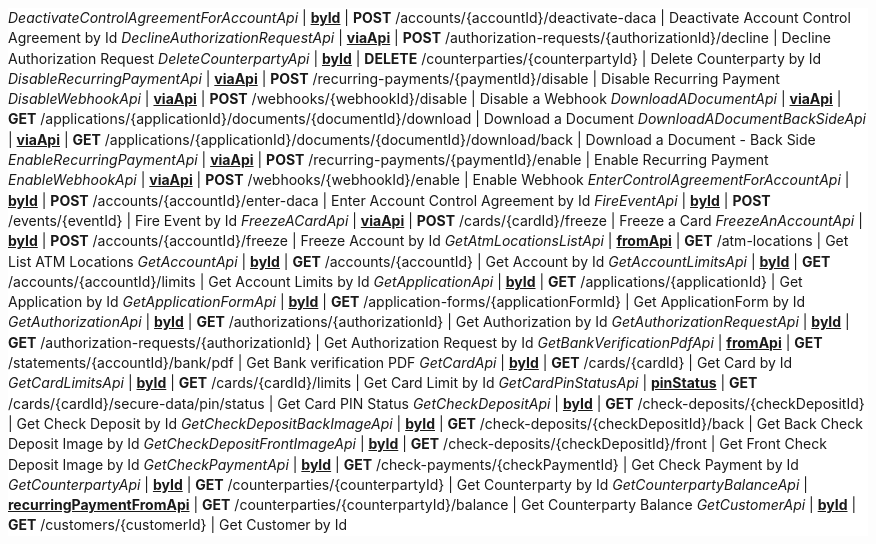 *DeactivateControlAgreementForAccountApi* | [**byId**](docs/DeactivateControlAgreementForAccountApi.md#byId) | **POST** /accounts/{accountId}/deactivate-daca | Deactivate Account Control Agreement by Id
*DeclineAuthorizationRequestApi* | [**viaApi**](docs/DeclineAuthorizationRequestApi.md#viaApi) | **POST** /authorization-requests/{authorizationId}/decline | Decline Authorization Request
*DeleteCounterpartyApi* | [**byId**](docs/DeleteCounterpartyApi.md#byId) | **DELETE** /counterparties/{counterpartyId} | Delete Counterparty by Id
*DisableRecurringPaymentApi* | [**viaApi**](docs/DisableRecurringPaymentApi.md#viaApi) | **POST** /recurring-payments/{paymentId}/disable | Disable Recurring Payment
*DisableWebhookApi* | [**viaApi**](docs/DisableWebhookApi.md#viaApi) | **POST** /webhooks/{webhookId}/disable | Disable a Webhook
*DownloadADocumentApi* | [**viaApi**](docs/DownloadADocumentApi.md#viaApi) | **GET** /applications/{applicationId}/documents/{documentId}/download | Download a Document
*DownloadADocumentBackSideApi* | [**viaApi**](docs/DownloadADocumentBackSideApi.md#viaApi) | **GET** /applications/{applicationId}/documents/{documentId}/download/back | Download a Document - Back Side
*EnableRecurringPaymentApi* | [**viaApi**](docs/EnableRecurringPaymentApi.md#viaApi) | **POST** /recurring-payments/{paymentId}/enable | Enable Recurring Payment
*EnableWebhookApi* | [**viaApi**](docs/EnableWebhookApi.md#viaApi) | **POST** /webhooks/{webhookId}/enable | Enable Webhook
*EnterControlAgreementForAccountApi* | [**byId**](docs/EnterControlAgreementForAccountApi.md#byId) | **POST** /accounts/{accountId}/enter-daca | Enter Account Control Agreement by Id
*FireEventApi* | [**byId**](docs/FireEventApi.md#byId) | **POST** /events/{eventId} | Fire Event by Id
*FreezeACardApi* | [**viaApi**](docs/FreezeACardApi.md#viaApi) | **POST** /cards/{cardId}/freeze | Freeze a Card
*FreezeAnAccountApi* | [**byId**](docs/FreezeAnAccountApi.md#byId) | **POST** /accounts/{accountId}/freeze | Freeze Account by Id
*GetAtmLocationsListApi* | [**fromApi**](docs/GetAtmLocationsListApi.md#fromApi) | **GET** /atm-locations | Get List ATM Locations
*GetAccountApi* | [**byId**](docs/GetAccountApi.md#byId) | **GET** /accounts/{accountId} | Get Account by Id
*GetAccountLimitsApi* | [**byId**](docs/GetAccountLimitsApi.md#byId) | **GET** /accounts/{accountId}/limits | Get Account Limits by Id
*GetApplicationApi* | [**byId**](docs/GetApplicationApi.md#byId) | **GET** /applications/{applicationId} | Get Application by Id
*GetApplicationFormApi* | [**byId**](docs/GetApplicationFormApi.md#byId) | **GET** /application-forms/{applicationFormId} | Get ApplicationForm by Id
*GetAuthorizationApi* | [**byId**](docs/GetAuthorizationApi.md#byId) | **GET** /authorizations/{authorizationId} | Get Authorization by Id
*GetAuthorizationRequestApi* | [**byId**](docs/GetAuthorizationRequestApi.md#byId) | **GET** /authorization-requests/{authorizationId} | Get Authorization Request by Id
*GetBankVerificationPdfApi* | [**fromApi**](docs/GetBankVerificationPdfApi.md#fromApi) | **GET** /statements/{accountId}/bank/pdf | Get Bank verification PDF
*GetCardApi* | [**byId**](docs/GetCardApi.md#byId) | **GET** /cards/{cardId} | Get Card by Id
*GetCardLimitsApi* | [**byId**](docs/GetCardLimitsApi.md#byId) | **GET** /cards/{cardId}/limits | Get Card Limit by Id
*GetCardPinStatusApi* | [**pinStatus**](docs/GetCardPinStatusApi.md#pinStatus) | **GET** /cards/{cardId}/secure-data/pin/status | Get Card PIN Status
*GetCheckDepositApi* | [**byId**](docs/GetCheckDepositApi.md#byId) | **GET** /check-deposits/{checkDepositId} | Get Check Deposit by Id
*GetCheckDepositBackImageApi* | [**byId**](docs/GetCheckDepositBackImageApi.md#byId) | **GET** /check-deposits/{checkDepositId}/back | Get Back Check Deposit Image by Id
*GetCheckDepositFrontImageApi* | [**byId**](docs/GetCheckDepositFrontImageApi.md#byId) | **GET** /check-deposits/{checkDepositId}/front | Get Front Check Deposit Image by Id
*GetCheckPaymentApi* | [**byId**](docs/GetCheckPaymentApi.md#byId) | **GET** /check-payments/{checkPaymentId} | Get Check Payment by Id
*GetCounterpartyApi* | [**byId**](docs/GetCounterpartyApi.md#byId) | **GET** /counterparties/{counterpartyId} | Get Counterparty by Id
*GetCounterpartyBalanceApi* | [**recurringPaymentFromApi**](docs/GetCounterpartyBalanceApi.md#recurringPaymentFromApi) | **GET** /counterparties/{counterpartyId}/balance | Get Counterparty Balance
*GetCustomerApi* | [**byId**](docs/GetCustomerApi.md#byId) | **GET** /customers/{customerId} | Get Customer by Id